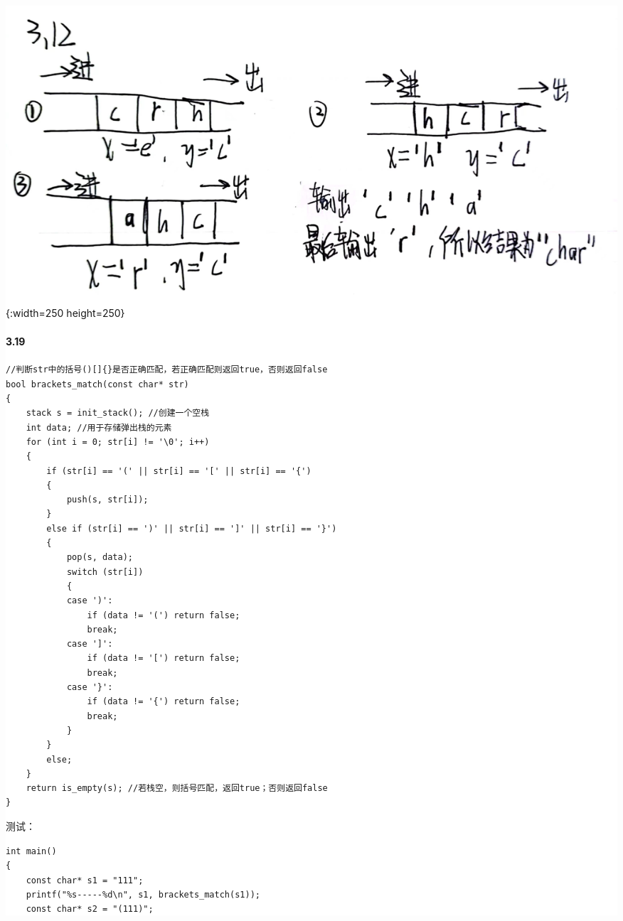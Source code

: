 ![3-12](3-12.jpg "3-12"){:width=250 height=250}
#### 3.19
```
//判断str中的括号()[]{}是否正确匹配，若正确匹配则返回true，否则返回false
bool brackets_match(const char* str)
{
	stack s = init_stack(); //创建一个空栈
	int data; //用于存储弹出栈的元素
	for (int i = 0; str[i] != '\0'; i++)
	{
		if (str[i] == '(' || str[i] == '[' || str[i] == '{')
		{
			push(s, str[i]);
		}
		else if (str[i] == ')' || str[i] == ']' || str[i] == '}')
		{
			pop(s, data);
			switch (str[i])
			{
			case ')':
				if (data != '(') return false;
				break;
			case ']':
				if (data != '[') return false;
				break;
			case '}':
				if (data != '{') return false;
				break;
			}
		}
		else;
	}
	return is_empty(s); //若栈空，则括号匹配，返回true；否则返回false
}
```
测试：
```
int main()
{
	const char* s1 = "111";
	printf("%s-----%d\n", s1, brackets_match(s1));
	const char* s2 = "(111)";
```